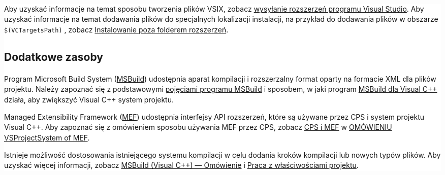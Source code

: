 Aby uzyskać informacje na temat sposobu tworzenia plików VSIX, zobacz [wysyłanie rozszerzeń programu Visual Studio](../extensibility/shipping-visual-studio-extensions.md). Aby uzyskać informacje na temat dodawania plików do specjalnych lokalizacji instalacji, na przykład do dodawania plików w obszarze `$(VCTargetsPath)` , zobacz [Instalowanie poza folderem rozszerzeń](../extensibility/set-install-root.md).

## <a name="additional-resources"></a>Dodatkowe zasoby

Program Microsoft Build System ([MSBuild](../msbuild/msbuild.md)) udostępnia aparat kompilacji i rozszerzalny format oparty na formacie XML dla plików projektu. Należy zapoznać się z podstawowymi [pojęciami programu MSBuild](../msbuild/msbuild-concepts.md) i sposobem, w jaki program [MSBuild dla Visual C++](/cpp/build/reference/msbuild-visual-cpp-overview) działa, aby zwiększyć Visual C++ system projektu.

Managed Extensibility Framework ([MEF](/dotnet/framework/mef/)) udostępnia interfejsy API rozszerzeń, które są używane przez CPS i system projektu Visual C++. Aby zapoznać się z omówieniem sposobu używania MEF przez CPS, zobacz [CPS i MEF](https://github.com/Microsoft/VSProjectSystem/blob/master/doc/overview/mef.md#cps-and-mef) w [OMÓWIENIU VSProjectSystem of MEF](https://github.com/Microsoft/VSProjectSystem/blob/master/doc/overview/mef.md).

Istnieje możliwość dostosowania istniejącego systemu kompilacji w celu dodania kroków kompilacji lub nowych typów plików. Aby uzyskać więcej informacji, zobacz [MSBuild (Visual C++) — Omówienie](/cpp/build/reference/msbuild-visual-cpp-overview) i [Praca z właściwościami projektu](/cpp/build/working-with-project-properties).
